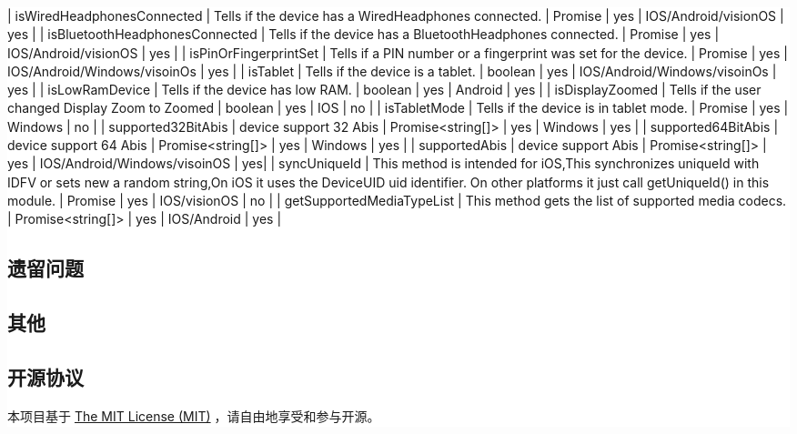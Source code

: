 | isWiredHeadphonesConnected  | Tells if the device has a WiredHeadphones connected.         | Promise<boolean>  | yes | IOS/Android/visionOS      | yes |
| isBluetoothHeadphonesConnected  | Tells if the device has a BluetoothHeadphones connected.         | Promise<boolean>  | yes | IOS/Android/visionOS      | yes |
| isPinOrFingerprintSet  | Tells if a PIN number or a fingerprint was set for the device.         | Promise<boolean>  | yes | IOS/Android/Windows/visoinOs      | yes |
| isTablet  | Tells if the device is a tablet.         | boolean  | yes | IOS/Android/Windows/visoinOs      | yes |
| isLowRamDevice  |  Tells if the device has low RAM.          | boolean  | yes | Android      | yes |
| isDisplayZoomed  | Tells if the user changed Display Zoom to Zoomed       | boolean  | yes | IOS     | no |
| isTabletMode  | Tells if the device is in tablet mode.       | Promise<boolean>  | yes | Windows     | no |
| supported32BitAbis  | device support 32  Abis       | Promise<string[]>  | yes | Windows     | yes |
| supported64BitAbis  | device support 64 Abis       | Promise<string[]>  | yes | Windows     | yes |
| supportedAbis  | device support Abis      | Promise<string[]>  | yes | IOS/Android/Windows/visoinOS     | yes|
| syncUniqueId  | This method is intended for iOS,This synchronizes uniqueId with IDFV or sets new a random string,On iOS it uses the DeviceUID uid identifier. On other platforms it just call getUniqueId() in this module.       | Promise<string>  | yes | IOS/visionOS     | no |
| getSupportedMediaTypeList  | This method gets the list of supported media codecs.       | Promise<string[]>  | yes | IOS/Android      | yes |


## 遗留问题

## 其他

## 开源协议

本项目基于 [The MIT License (MIT)](https://github.com/react-native-device-info/react-native-device-info/blob/master/LICENSE.md) ，请自由地享受和参与开源。

